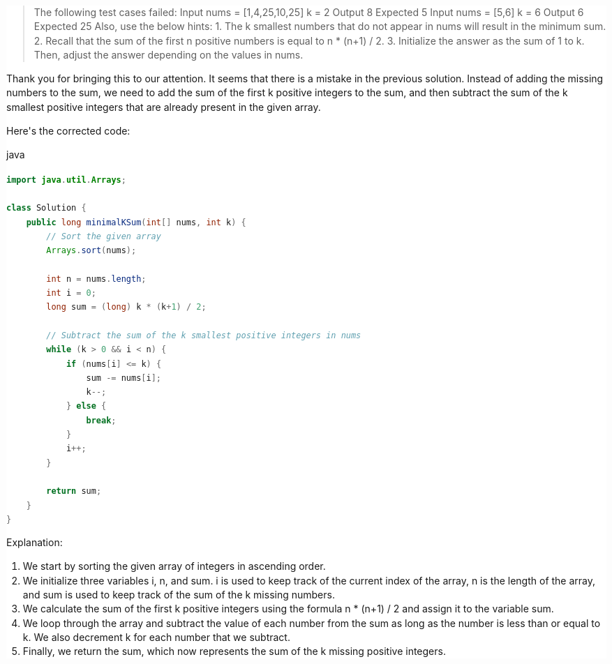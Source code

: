 > The following test cases failed: Input nums = \[1,4,25,10,25\] k = 2 Output 8 Expected 5 Input nums = \[5,6\] k = 6 Output 6 Expected 25 Also, use the below hints: 1. The k smallest numbers that do not appear in nums will result in the minimum sum. 2. Recall that the sum of the first n positive numbers is equal to n \* (n+1) / 2. 3. Initialize the answer as the sum of 1 to k. Then, adjust the answer depending on the values in nums.

Thank you for bringing this to our attention. It seems that there is a mistake in the previous solution. Instead of adding the missing numbers to the sum, we need to add the sum of the first k positive integers to the sum, and then subtract the sum of the k smallest positive integers that are already present in the given array.

Here's the corrected code:

java

```java
import java.util.Arrays;

class Solution {
    public long minimalKSum(int[] nums, int k) {
        // Sort the given array
        Arrays.sort(nums);

        int n = nums.length;
        int i = 0;
        long sum = (long) k * (k+1) / 2;

        // Subtract the sum of the k smallest positive integers in nums
        while (k > 0 && i < n) {
            if (nums[i] <= k) {
                sum -= nums[i];
                k--;
            } else {
                break;
            }
            i++;
        }

        return sum;
    }
}
```

Explanation:

1.  We start by sorting the given array of integers in ascending order.
2.  We initialize three variables i, n, and sum. i is used to keep track of the current index of the array, n is the length of the array, and sum is used to keep track of the sum of the k missing numbers.
3.  We calculate the sum of the first k positive integers using the formula n \* (n+1) / 2 and assign it to the variable sum.
4.  We loop through the array and subtract the value of each number from the sum as long as the number is less than or equal to k. We also decrement k for each number that we subtract.
5.  Finally, we return the sum, which now represents the sum of the k missing positive integers.
